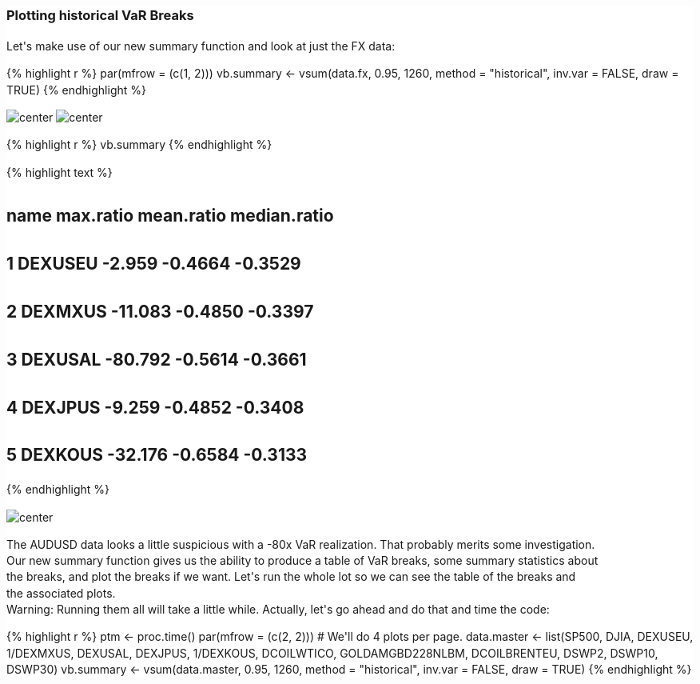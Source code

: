 

### Plotting historical VaR Breaks  

Let's make use of our new summary function and look at just the FX data:  

{% highlight r %}
par(mfrow = (c(1, 2)))
vb.summary <- vsum(data.fx, 0.95, 1260, method = "historical", inv.var = FALSE, 
    draw = TRUE)
{% endhighlight %}

![center](http://gtog.github.io/figs/var_part2_markdown.RMD/plotFXData1.png) ![center](http://gtog.github.io/figs/var_part2_markdown.RMD/plotFXData2.png) 

{% highlight r %}
vb.summary
{% endhighlight %}



{% highlight text %}
##      name max.ratio mean.ratio median.ratio
## 1 DEXUSEU    -2.959    -0.4664      -0.3529
## 2 DEXMXUS   -11.083    -0.4850      -0.3397
## 3 DEXUSAL   -80.792    -0.5614      -0.3661
## 4 DEXJPUS    -9.259    -0.4852      -0.3408
## 5 DEXKOUS   -32.176    -0.6584      -0.3133
{% endhighlight %}

![center](http://gtog.github.io/figs/var_part2_markdown.RMD/plotFXData3.png) 


The AUDUSD data looks a little suspicious with a -80x VaR realization. That probably merits some investigation.  
Our new summary function gives us the ability to produce a table of VaR breaks, some summary statistics about  
the breaks, and plot the breaks if we want. Let's run the whole lot so we can see the table of the breaks and  
the associated plots.  
Warning: Running them all will take a little while. Actually, let's go ahead and do that and time the code:  


{% highlight r %}
ptm <- proc.time()
par(mfrow = (c(2, 2)))  # We'll do 4 plots per page.
data.master <- list(SP500, DJIA, DEXUSEU, 1/DEXMXUS, DEXUSAL, DEXJPUS, 1/DEXKOUS, 
    DCOILWTICO, GOLDAMGBD228NLBM, DCOILBRENTEU, DSWP2, DSWP10, DSWP30)
vb.summary <- vsum(data.master, 0.95, 1260, method = "historical", inv.var = FALSE, 
    draw = TRUE)
{% endhighlight %}
